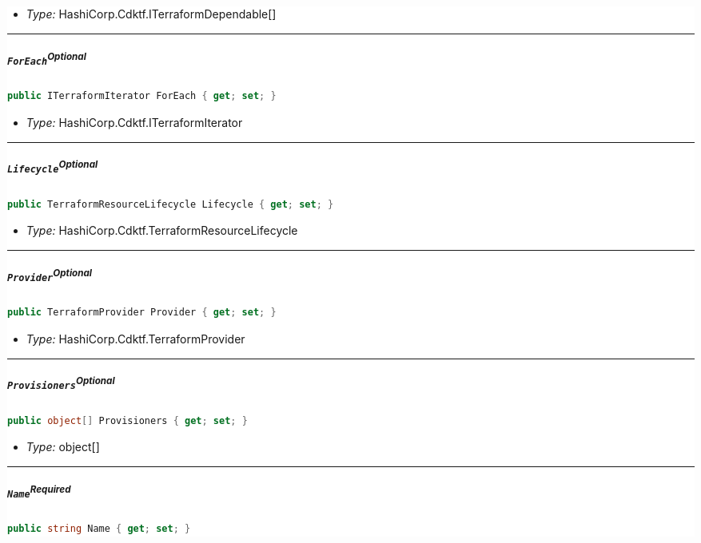 - *Type:* HashiCorp.Cdktf.ITerraformDependable[]

---

##### `ForEach`<sup>Optional</sup> <a name="ForEach" id="@cdktf/provider-opentelekomcloud.vpcBandwidthV2.VpcBandwidthV2Config.property.forEach"></a>

```csharp
public ITerraformIterator ForEach { get; set; }
```

- *Type:* HashiCorp.Cdktf.ITerraformIterator

---

##### `Lifecycle`<sup>Optional</sup> <a name="Lifecycle" id="@cdktf/provider-opentelekomcloud.vpcBandwidthV2.VpcBandwidthV2Config.property.lifecycle"></a>

```csharp
public TerraformResourceLifecycle Lifecycle { get; set; }
```

- *Type:* HashiCorp.Cdktf.TerraformResourceLifecycle

---

##### `Provider`<sup>Optional</sup> <a name="Provider" id="@cdktf/provider-opentelekomcloud.vpcBandwidthV2.VpcBandwidthV2Config.property.provider"></a>

```csharp
public TerraformProvider Provider { get; set; }
```

- *Type:* HashiCorp.Cdktf.TerraformProvider

---

##### `Provisioners`<sup>Optional</sup> <a name="Provisioners" id="@cdktf/provider-opentelekomcloud.vpcBandwidthV2.VpcBandwidthV2Config.property.provisioners"></a>

```csharp
public object[] Provisioners { get; set; }
```

- *Type:* object[]

---

##### `Name`<sup>Required</sup> <a name="Name" id="@cdktf/provider-opentelekomcloud.vpcBandwidthV2.VpcBandwidthV2Config.property.name"></a>

```csharp
public string Name { get; set; }
```
